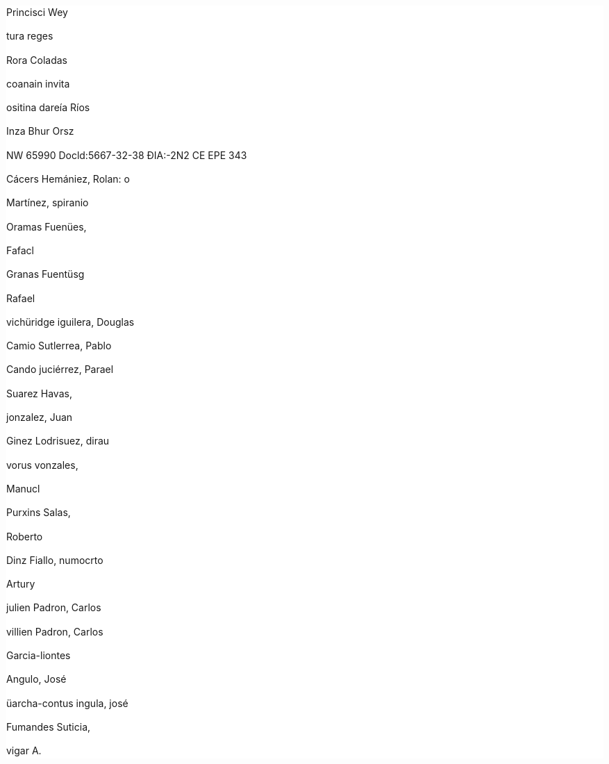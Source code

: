 Princisci Wey

tura reges

Rora Coladas

coanain invita

ositina dareía Ríos

Inza Bhur Orsz

NW 65990 Docld:5667-32-38
ĐIA:-2N2 CE EPE 343

Cácers Hemániez, Rolan: o

Martínez, spiranio

Oramas Fuenües,

Fafacl

Granas Fuentüsg

Rafael

vichüridge iguilera, Douglas

Camio Sutlerrea, Pablo

Cando juciérrez, Parael

Suarez Havas,

jonzalez, Juan

Ginez Lodrisuez, dirau

vorus vonzales,

Manucl

Purxins Salas,

Roberto

Dinz Fiallo, numocrto

Artury

julien Padron, Carlos

villien Padron, Carlos

Garcia-liontes

Angulo, José

üarcha-contus ingula, josé

Fumandes Suticia,

vigar A.
